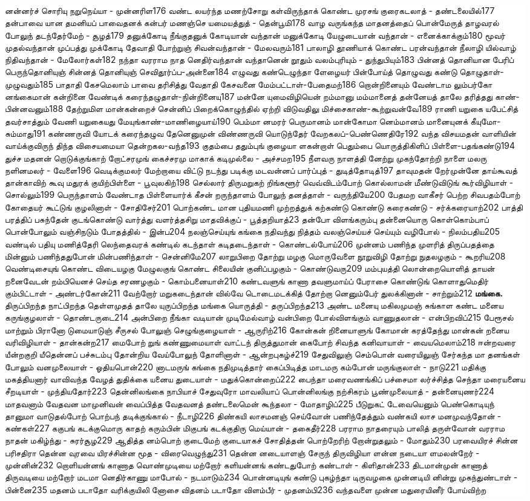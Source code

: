 னன்னர்ச் சொரியு நறுநெய்யா - முன்னரிள176 வண்ட லயர்ந்த மணற்சோறு கள்விருந்தாக்
கொண்ட முரசங் குரைகடலாத் - தண்டலையில்177 தன்பாவை யான தமனியப் பாவைதனக்
கன்பர் மணஞ்செ யமையத்துத் - தென்பூமி178 வாழ வருங்கந்த மாதனத்தைப் பொன்மேருத்
தாழவரல் போலுந் தடந்தேர்மேற் - சூழத்179 தனுக்கோடி நீங்குதனுக் கோடியான் வந்தான்
மனுக்கோடி யேழுடையான் வந்தான் - எனைக்காக்கும்180 மூவர் முதல்வந்தான் முப்பத்து முக்கோடி
தேவாதி போற்றுஞ் சிவன்வந்தான் - மேலவரும்181 பாலாழி தூணியாக் கொண்ட பரன்வந்தான்
நீலாழி யில்வாழ் நிதிவந்தான் - மேலோர்கள்182 நந்தா வரராம நாத னெதிர்வந்தான்
வந்தானென் றூதும் வலம்புரியும் - துந்துபியும்183 பின்னத் தொனியான பேரிப் பெருந்தொனியுஞ்
சின்னத் தொனியுஞ் செவிதூர்ப்ப-அன்னை184 எழுவது கண்டெழுந்தா ளேழையர் பின்போய்த்
தொழுவது கண்டு தொழுதாள்-முழுவதும்185 பாதாதி கேசமெலாம் பாவை தரிசித்து
வேதாதி கேசவனை மேம்பட்டாள்-பேதைமற்186 றொன்றினையும் வேண்டாம லும்பர்கோ னங்கைமான்
கன்றினை வேண்டிக் கரைந்தழுதாள்-நின்றினையு187 மன்னே யுமைவிழியென் றம்மானு மம்மானைத்
தன்னேயத் தாலே தரித்தது காண்-பின்னவனும்188 தேற்றுமிள மான்கன்றைச் சென்னிப் பிறைக்கொழுந்தில்
ஏற்றி விடுவதிலு மிச்சைகாண்-கூற்றுவன்வே189 ராணி யறுகை யபேட்சித் தவர்சாத்தும்
வேணி யறுகையது மேயுங்காண்-மாணிழையாய்190 பெம்மா னமரர் பெருமானம் மான்கோமா
னெம்மானம் மானையுனக் கீயுமோ-சும்மாது191 கண்ணருவி யோடக் கரைந்தழுவ தேனெனுமுன்
விண்ணருவி யொடுந்தேர் வேறகலப்-பெண்ணெதிரே192 வந்த விசயமதன் வாளியின் வாய்க்குவிருந்
திந்த விசையமையா தென்றகல-வந்த193 குதம்பை ததும்புங் குழையா ளகன்றாள்
பெதும்பை யொருத்திகிளிப் பிள்ளை-பதங்கண்டு194 துச்ச மதனன் றொடுக்குங்காற் றோட்சரமுங்
கைச்சரமு மாகாக் கடிமுல்லை - அச்சமற195 நீளவரு நாளத்தி னேற்று முகந்தோற்றி
நாளை மலரு நளினமலர் - வேளை196 வெடிக்குமலர் மேற்றாயை விட்டு நடந்து
படிக்கு மடவன்னப் பார்ப்புத் - துடித்தோடித்197 தாவுமதன் றேர்முன்னே தாய்கூவத் தான்காவிற்
கூவு மதுரக் குயிற்பிள்ளை - பூவுலகிற்198 செல்லார் திருமறுகற் றிங்களூர் வெவ்விடம்போற்
கொல்லாமன் மீண்டுவிடுங் கூர்விழியாள் - சொல்லும்199 பெருந்தாளம் வேண்டாத பிள்ளையார்க் கீசன்
றருந்தாளம் போலுந் தனத்தாள் - வருந்தியே200
பேதமற வாகீசர் பெற்ற சிவபதம்போற்
கோதையர் கூட்டுங் குழலினாள் - சோதிசேர்201 பொற்கண்ட மான புதியமணி முற்றத்துக்
கற்கண்டு கொண்டு கரைகண்டு - சர்க்கரையாற்202 பாத்தி பரத்திப் பசுந்தேன் குடங்கொண்டு
வார்த்து வளர்த்தசிறு மாதவிக்குப் - பூத்தறியாத்23 தன்போ விளங்கரும்பு தன்னையொரு கொள்கொம்பாப்
பொன்போலும் வஞ்சிநடும் போதத்தில் - இன்ப204 நலஞ்செய்யுங் கங்கை நதிவந்து நித்தம்
வலஞ்செய்யச் செய்யும் வழிபோல் - நிலம்பதிய205 வண்டில் பதியு மணித்தேரி லெந்தைவரக்
கண்டில் கடந்தாள் கடிதடைந்தாள் - கொண்டல்போய்206 முன்னம் பணிந்த முளரித் திருப்பதத்தை
மின்னும் பணிந்ததுபோன் மின்பணிந்தாள் - சென்னிமே207 லாறுபிறை தோற்று மழகு மொருவேளை
நூறுவிழி தோற்று நுதலழகும் - கூறரிய208 வெண்டிசையுங் கொண்ட விடையழகு மேழுலகுங்
கொண்ட சிலையின் குனிப்பழகும் - கொண்டுவரு209 மம்புயத்தி லொன்றையொளித் தாயன் றனைவேடன்
றம்பியெனச் செய்த சரணழகும் - கொம்பனையாள்210 கண்டவளுங் காணா தவளுமாய்ப் பேராசை
கொண்டுங் கொளாதுமெதிர் கும்பிட்டாள் - அண்டர்கோன்211 வேற்றோர் மறுகடைந்தான் வில்வே டொடைமடக்கித்
தோற்றா னெனும்பேர் துலக்கினான் - சாற்றும்212
**மங்கை.**
திருப்பிறந்த நாட்பிறந்த தெள்ளமுதத் தாலே
யுருப்பிறந்த மங்கை யொருத்தி - தருப்பிறந்த213 அண்ட மனையு மகிலமுமஞ் சுங்காள
கண்ட மனைய கருங்குழலாள் - தொண்டருடை214 அன்பிறை நீங்கா வடியான் முடிமேல்வாழ்
வன்பிறை போல்விளங்கும் வாணுதலான் - என்பிறவிப்215 பேரூசல் மாற்றும் பிரானோ டுமையாடுஞ்
சீருசல் போலுஞ் செழுங்குழையாள் - ஆருரிற்216 கோன்கன் றினையாளுங் கோமான் கரத்தேந்து
மான்கன் றனைய வரிவிழியாள் - தான்கன்ற217 மைபோற் றுங் கண்ணுமையாள் வாட்டந் திருத்துமான்
கைபோற் சிவந்த கனிவாயாள் - வையமெலாம்218 ஈன்றவரை யீன்றகுறி யீதென்னப் பச்சுடம்பு
தோன்றிய வேய்போலுந் தோளினாள் - ஆன்றபுகழ்ச்219 சேதுவிலுஞ் செம்பொன் வரையிலுஞ் சேர்கந்த
மா தனங்கள் போலும் வனமுலையாள் - ஓதியபொன்220 னாடமருங் கங்கை நதிமுடித்தார் கைப்பிடித்த
மாடமரு கம்போன் மருங்குலாள் - நாடு221 மதிக்கு மகத்தியனார் வாவிவந்த வேழத்
துதிக்கை யனைய துடையாள் - மதுக்கொன்றைப்222 பைந்தா மரைவணங்கிப் பச்சைமா லர்ச்சித்த
செந்தா மரையனைய சீறடியாள் - முந்தியதோர்223 தென்னிலங்கை நாபியாச் சேதுவுரோ மாவலியாப்
பொன்னிலங்கு நற்சிகரம் பூண்முலையாத் - தன்னையுணர்224 மாதவனாம் வேதவன மாமுனிவன் வைப்பித்த
வேதவனத் தண்டலைமென் கூந்தலா - மோதாழிப்225 பீடுறுகட் டேவையெனும் பெண்கொடியுந் தானுமா
வாடுதல்போற் பொற்பந் தடிக்குங்கால் - நீடாழி226 திண்கயி லாசமனஞ் செய்வோன் பணிந்தேத்தும்
வண்கயி லாச மனமுவந்தோன் - கண்கள்227 ககுபங் கடக்குமொரு காதற் கரும்பின்
மிகுபங் கடக்குதிரு மெய்யான் - தகைதீர்228 பரராம நாதரையும் பாலித் தருள்வோன்
வரராம நாதன் மகிழ்ந்து - சுரர்சூழ229 ஆதித்த னம்பொற் குடைமேற் குடையாகச்
சோதித்தன் பொற்றேரிற் றோன்றுதலும் - மோதும்230 பரவையிரச் சின்ன பரிசதிரா தென்ன
வுரவை யிரச்சின்ன மூத - விரைவெழுந்து231 தென்ன னடையாளஞ் சேருந் திருவிழியா
ளன்ன நடையா ளமலன்றேர் - முன்னின்232 றொளியன்னங் காணாத வொண்முடியை மற்றோர்
களியன்னங் கண்டதுபோற் கண்டாள் - கிளிதான்233 திடமான்முன் காணாத் திருவடியை மற்றோர்
மடமா னெதிர்காணு மாபோல் - நடமாடும்234 பொன்னடியுங் கண்டு புகழ்ந்தா டிருவழகை
முன்னடியி னின்று முகந்துண்டாள் - பின்னை235 மதனம் படாதோ வரிக்குயிலி னோசை
விதனம் படாதோ விளம்பீர் - முதனம்பி236 வந்தவளை முன்ன மதுரையினீர் போய்விற்ற